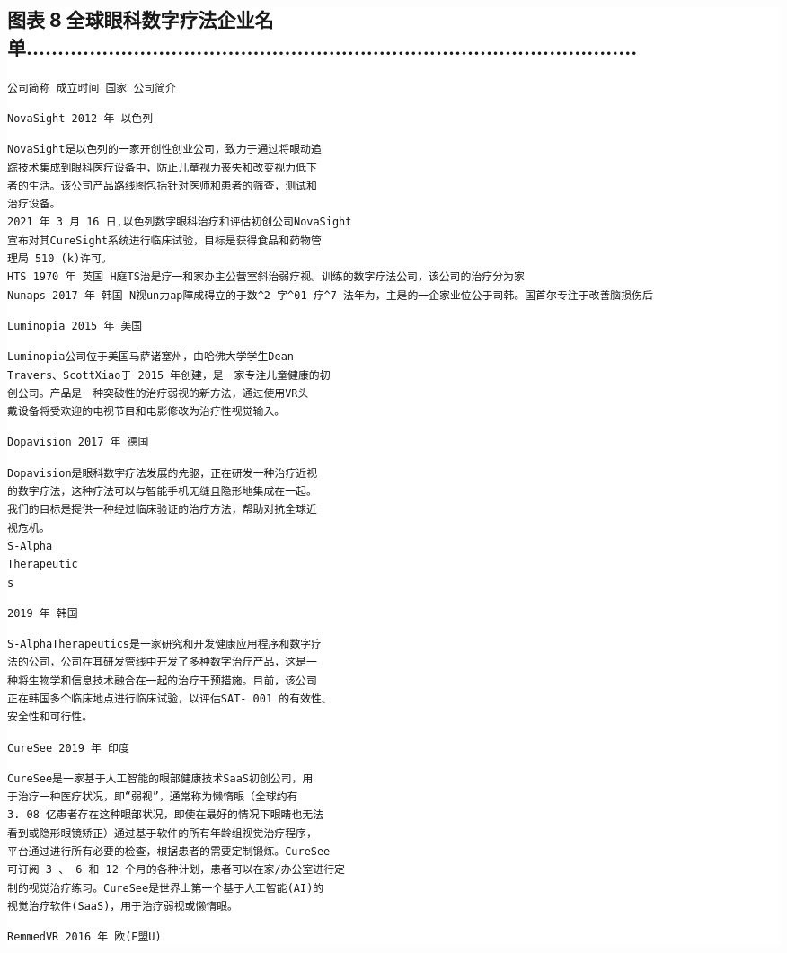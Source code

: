 ## 图表 8 全球眼科数字疗法企业名单.................................................................................................

```
公司简称 成立时间 国家 公司简介
```
```
NovaSight 2012 年 以色列
```
```
NovaSight是以色列的一家开创性创业公司，致力于通过将眼动追
踪技术集成到眼科医疗设备中，防止儿童视力丧失和改变视力低下
者的生活。该公司产品路线图包括针对医师和患者的筛查，测试和
治疗设备。
2021 年 3 月 16 日,以色列数字眼科治疗和评估初创公司NovaSight
宣布对其CureSight系统进行临床试验，目标是获得食品和药物管
理局 510 (k)许可。
HTS 1970 年 英国 H庭TS治是疗一和家办主公营室斜治弱疗视。训练的数字疗法公司，该公司的治疗分为家
Nunaps 2017 年 韩国 N视un力ap障成碍立的于数^2 字^01 疗^7 法年为，主是的一企家业位公于司韩。国首尔专注于改善脑损伤后
```
```
Luminopia 2015 年 美国
```
```
Luminopia公司位于美国马萨诸塞州，由哈佛大学学生Dean
Travers、ScottXiao于 2015 年创建，是一家专注儿童健康的初
创公司。产品是一种突破性的治疗弱视的新方法，通过使用VR头
戴设备将受欢迎的电视节目和电影修改为治疗性视觉输入。
```
```
Dopavision 2017 年 德国
```
```
Dopavision是眼科数字疗法发展的先驱，正在研发一种治疗近视
的数字疗法，这种疗法可以与智能手机无缝且隐形地集成在一起。
我们的目标是提供一种经过临床验证的治疗方法，帮助对抗全球近
视危机。
S-Alpha
Therapeutic
s
```
```
2019 年 韩国
```
```
S-AlphaTherapeutics是一家研究和开发健康应用程序和数字疗
法的公司，公司在其研发管线中开发了多种数字治疗产品，这是一
种将生物学和信息技术融合在一起的治疗干预措施。目前，该公司
正在韩国多个临床地点进行临床试验，以评估SAT- 001 的有效性、
安全性和可行性。
```
```
CureSee 2019 年 印度
```
```
CureSee是一家基于人工智能的眼部健康技术SaaS初创公司，用
于治疗一种医疗状况，即“弱视”，通常称为懒惰眼（全球约有
3. 08 亿患者存在这种眼部状况，即使在最好的情况下眼睛也无法
看到或隐形眼镜矫正）通过基于软件的所有年龄组视觉治疗程序，
平台通过进行所有必要的检查，根据患者的需要定制锻炼。CureSee
可订阅 3 、 6 和 12 个月的各种计划，患者可以在家/办公室进行定
制的视觉治疗练习。CureSee是世界上第一个基于人工智能(AI)的
视觉治疗软件(SaaS)，用于治疗弱视或懒惰眼。
```
```
RemmedVR 2016 年 欧(E盟U)
```
```
```
